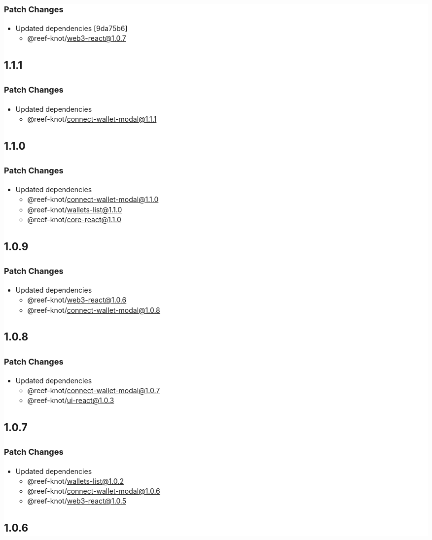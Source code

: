 ### Patch Changes

- Updated dependencies [9da75b6]
  - @reef-knot/web3-react@1.0.7

## 1.1.1

### Patch Changes

- Updated dependencies
  - @reef-knot/connect-wallet-modal@1.1.1

## 1.1.0

### Patch Changes

- Updated dependencies
  - @reef-knot/connect-wallet-modal@1.1.0
  - @reef-knot/wallets-list@1.1.0
  - @reef-knot/core-react@1.1.0

## 1.0.9

### Patch Changes

- Updated dependencies
  - @reef-knot/web3-react@1.0.6
  - @reef-knot/connect-wallet-modal@1.0.8

## 1.0.8

### Patch Changes

- Updated dependencies
  - @reef-knot/connect-wallet-modal@1.0.7
  - @reef-knot/ui-react@1.0.3

## 1.0.7

### Patch Changes

- Updated dependencies
  - @reef-knot/wallets-list@1.0.2
  - @reef-knot/connect-wallet-modal@1.0.6
  - @reef-knot/web3-react@1.0.5

## 1.0.6
